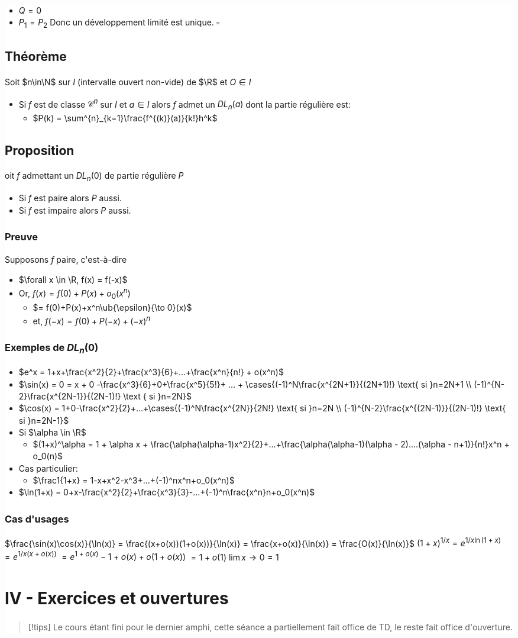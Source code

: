 - $Q= 0$
- $P_1 = P_2$
Donc un développement limité est unique.
$\square$

## Théorème
Soit $n\in\N$ sur $I$ (intervalle ouvert non-vide) de $\R$ et $O \in I$
- Si $f$ est de classe $\mathcal{C}^n$ sur $I$ et $a \in I$ alors $f$ admet un $DL_n(a)$ dont la partie régulière est:
	- $P(k) = \sum^{n}_{k=1}\frac{f^{(k)}(a)}{k!}h^k$
 
## Proposition
oit $f$ admettant un $DL_n(0)$ de partie régulière $P$
- Si $f$ est paire alors $P$ aussi.
- Si $f$ est impaire alors $P$ aussi.
### Preuve
Supposons $f$ paire, c'est-à-dire
- $\forall x \in \R, f(x) = f(-x)$
- Or, $f(x) = f(0) + P(x) + o_0(x^n)$
	- $= f(0)+P(x)+x^n\ub{\epsilon}{\to 0}(x)$
	- et, $f(-x) = f(0) + P(-x)+(-x)^n$

### Exemples de $DL_n(0)$
- $e^x = 1+x+\frac{x^2}{2}+\frac{x^3}{6}+...+\frac{x^n}{n!} + o(x^n)$
- $\sin(x) = 0 = x + 0 -\frac{x^3}{6}+0+\frac{x^5}{5!}+ ... + \cases{(-1)^N\frac{x^{2N+1}}{(2N+1)!} \text{ si }n=2N+1 \\ (-1)^{N-2}\frac{x^{2N-1}}{(2N-1)!} \text { si }n=2N}$
- $\cos(x) = 1+0-\frac{x^2}{2}+...+\cases{(-1)^N\frac{x^{2N}}{2N!} \text{ si }n=2N \\ (-1)^{N-2}\frac{x^{(2N-1)}}{(2N-1)!} \text{ si }n=2N-1}$
- Si $\alpha \in \R$
	- $(1+x)^\alpha = 1 + \alpha x + \frac{\alpha(\alpha-1)x^2}{2}+...+\frac{\alpha(\alpha-1)(\alpha - 2)....(\alpha - n+1)}{n!}x^n + o_0(n)$
- Cas particulier:
	- $\frac1{1+x} = 1-x+x^2-x^3+...+(-1)^nx^n+o_0(x^n)$
- $\ln(1+x) = 0+x-\frac{x^2}{2}+\frac{x^3}{3}-...+(-1)^n\frac{x^n}n+o_0(x^n)$

### Cas d'usages

$\frac{\sin(x)\cos(x)}{\ln(x)} = \frac{(x+o(x))(1+o(x))}{\ln(x)} = \frac{x+o(x)}{\ln(x)} = \frac{O(x)}{\ln(x)}$
$(1+x)^{1/x}=e^{1/x\ln(1+x)}$
$= e^{1/x(x+o(x))}$
$= e^{1+o(x)} - 1 + o(x) + o(1+o(x))$
$= 1+o(1)$
$\lim{x\to0} = 1$

# IV - Exercices et ouvertures

> [!tips]
> Le cours étant fini pour le dernier amphi, cette séance a partiellement fait office de TD, le reste fait office d'ouverture.
